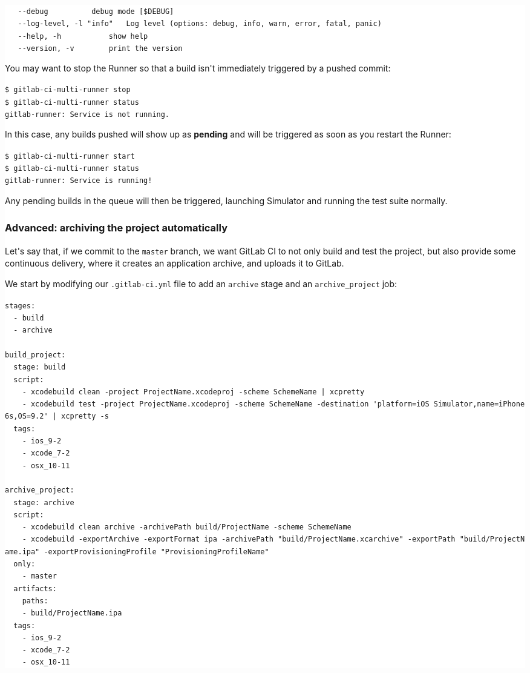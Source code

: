 ```
   --debug			debug mode [$DEBUG]
   --log-level, -l "info"	Log level (options: debug, info, warn, error, fatal, panic)
   --help, -h			show help
   --version, -v		print the version
```

You may want to stop the Runner so that a build isn't immediately triggered by a
pushed commit:

```
$ gitlab-ci-multi-runner stop
$ gitlab-ci-multi-runner status
gitlab-runner: Service is not running.
```

In this case, any builds pushed will show up as **pending** and will be triggered
as soon as you restart the Runner:

```
$ gitlab-ci-multi-runner start
$ gitlab-ci-multi-runner status
gitlab-runner: Service is running!
```

Any pending builds in the queue will then be triggered, launching Simulator and
running the test suite normally.

### Advanced: archiving the project automatically

Let's say that, if we commit to the `master` branch, we want GitLab CI to not only build and
test the project, but also provide some continuous delivery, where it creates an
application archive, and uploads it to GitLab.

We start by modifying our `.gitlab-ci.yml` file to add an `archive` stage and an
`archive_project` job:

```
stages:
  - build
  - archive

build_project:
  stage: build
  script:
    - xcodebuild clean -project ProjectName.xcodeproj -scheme SchemeName | xcpretty
    - xcodebuild test -project ProjectName.xcodeproj -scheme SchemeName -destination 'platform=iOS Simulator,name=iPhone 6s,OS=9.2' | xcpretty -s
  tags:
    - ios_9-2
    - xcode_7-2
    - osx_10-11

archive_project:
  stage: archive
  script:
    - xcodebuild clean archive -archivePath build/ProjectName -scheme SchemeName
    - xcodebuild -exportArchive -exportFormat ipa -archivePath "build/ProjectName.xcarchive" -exportPath "build/ProjectName.ipa" -exportProvisioningProfile "ProvisioningProfileName"
  only:
    - master
  artifacts:
    paths:
    - build/ProjectName.ipa
  tags:
    - ios_9-2
    - xcode_7-2
    - osx_10-11
```